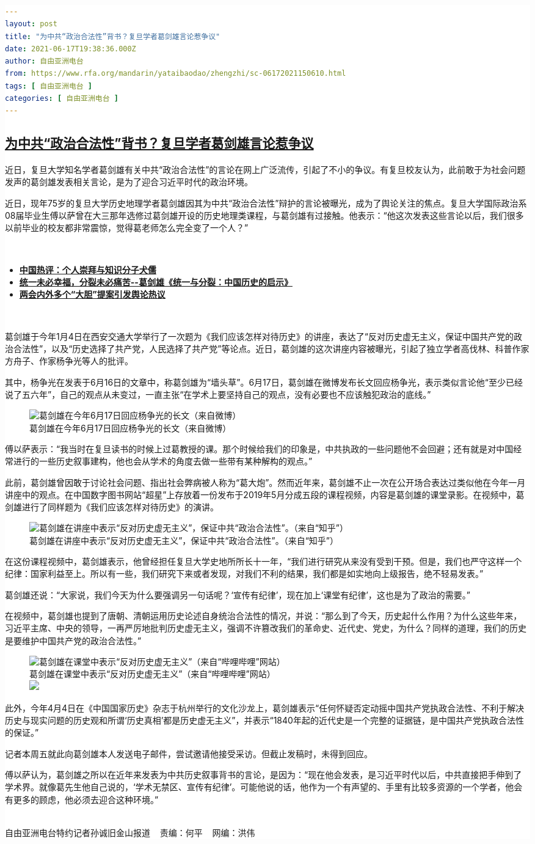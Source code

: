 ```yaml
---
layout: post
title: "为中共“政治合法性”背书？复旦学者葛剑雄言论惹争议"
date: 2021-06-17T19:38:36.000Z
author: 自由亚洲电台
from: https://www.rfa.org/mandarin/yataibaodao/zhengzhi/sc-06172021150610.html
tags: [ 自由亚洲电台 ]
categories: [ 自由亚洲电台 ]
---
```


[为中共“政治合法性”背书？复旦学者葛剑雄言论惹争议](https://www.rfa.org/mandarin/yataibaodao/zhengzhi/sc-06172021150610.html)
------

<div>
<p></p><p>近日，复旦大学知名学者葛剑雄有关中共<span>“</span><span>政治合法性</span><span>”</span><span>的言论在网上广泛流传，引起了不小的争议。有复旦校友认为，此前敢于为社会问题发声的葛剑雄发表相关言论，是为了迎合习近平时代的政治环境。</span></p><p>近日，现年<span>75</span><span>岁的复旦大学历史地理学者葛剑雄因其为中共</span><span>“</span><span>政治合法性</span><span>”</span><span>辩护的言论被曝光，成为了舆论关注的焦点。复旦大学国际政治系</span><span>08</span><span>届毕业生傅以萨曾在大三那年选修过葛剑雄开设的历史地理类课程，与葛剑雄有过接触。他表示：</span><span>“</span><span>他这次发表这些言论以后，我们很多以前毕业的校友都非常震惊，觉得葛老师怎么完全变了一个人？</span><span>”</span></p><p><br/></p><ul><li><a href="https://www.rfa.org/mandarin/duomeiti/tebiejiemu/hot-03042016122614.html"><strong>中国热评：个人崇拜与知识分子犬儒</strong></a></li><li><strong><a href="https://www.rfa.org/mandarin/pinglun/wenyitiandi-cite/yujie-05062013121932.html">统一未必幸福，分裂未必痛苦--葛剑雄《统一与分裂：中国历史的启示》</a></strong></li><li><strong><a href="https://www.rfa.org/mandarin/yataibaodao/zhengzhi/xl2-03102014102450.html">两会内外多个“大胆”提案引发舆论热议</a></strong></li></ul><p><br/></p><p><span>葛剑雄于今年</span><span>1</span><span>月</span><span>4</span><span>日在西安交通大学举行了一次题为《我们应该怎样对待历史》的讲座，表达了</span><span>“</span><span>反对历史虚无主义，保证中国共产党的政治合法性</span><span>”</span><span>，以及</span><span>“</span><span>历史选择了共产党，人民选择了共产党</span><span>”</span><span>等论点。近日，葛剑雄的这次讲座内容被曝光，引起了独立学者高伐林、科普作家方舟子、作家杨争光等人的批评。</span></p><p><span>其中，杨争光在发表于</span><span>6</span><span>月</span><span>16</span><span>日的文章中，称葛剑雄为</span><span>“</span><span>墙头草</span><span>”</span><span>。</span><span>6</span><span>月</span><span>17</span><span>日，葛剑雄在微博发布长文回应杨争光，表示类似言论他</span><span>“</span><span>至少已经说了五六年</span><span>”</span><span>，自己的观点从未变过，一直主张</span><span>“</span><span>在学术上要坚持自己的观点，没有必要也不应该触犯政治的底线。</span><span>”</span></p><p><span><figure class="image-richtext image-inline captioned" style="width:620px;"><img alt="葛剑雄在今年6月17日回应杨争光的长文（来自微博）" height="2002" src="https://www.rfa.org/mandarin/yataibaodao/zhengzhi/sc-06172021150610.html/m0617-sc4.jpg/@@images/5714da00-339d-4a6f-9333-b6bc4e83196c.jpeg" title="M0617-SC4.jpg" width="620"/><figcaption class="image-caption">葛剑雄在今年6月17日回应杨争光的长文（来自微博）</figcaption><small></small></figure></span></p><p><span>傅以萨表示：</span><span>“</span><span>我当时在复旦读书的时候上过葛教授的课。那个时候给我们的印象是，中共执政的一些问题他不会回避；还有就是对中国经常进行的一些历史叙事建构，他也会从学术的角度去做一些带有某种解构的观点。</span><span>”</span></p><p><span>此前，葛剑雄曾因敢于讨论社会问题、指出社会弊病被人称为</span><span>“</span><span>葛大炮</span><span>”</span><span>。然而近年来，葛剑雄不止一次在公开场合表达过类似他在今年一</span><span></span><span>月讲座中的观点。在中国数字图书网站</span><span>“</span><span>超星</span><span>”</span><span>上存放着一份发布于</span><span>2019</span><span>年</span><span>5</span><span>月分成五段的课程视频，内容是葛剑雄的课堂录影。在视频中，葛剑雄进行了同样题为《我们应该怎样对待历史》的演讲。</span></p><p><span><figure class="image-richtext image-inline captioned" style="width:620px;"><img alt="葛剑雄在讲座中表示“反对历史虚无主义”，保证中共“政治合法性”。（来自“知乎”）" height="348" src="https://www.rfa.org/mandarin/yataibaodao/zhengzhi/sc-06172021150610.html/m0617-sc1.jpg/@@images/45e94006-94d6-4463-920e-6cde0f1689e2.jpeg" title="M0617-SC1.jpg" width="620"/><figcaption class="image-caption">葛剑雄在讲座中表示“反对历史虚无主义”，保证中共“政治合法性”。（来自“知乎”）</figcaption><small></small></figure></span></p><p><span>在这份课程视频中，葛剑雄表示，他曾经担任复旦大学史地所所长十一</span><span></span><span>年，</span><span>“</span><span>我们进行研究从来没有受到干预。但是，我们也严守这样一个纪律：国家利益至上。所以有一些，我们研究下来或者发现，对我们不利的结果，我们都是如实地向上级报告，绝不轻易发表。</span><span>”</span></p><p><span>葛剑雄还说：</span><span>“</span><span>大家说，我们今天为什么要强调另一句话呢？</span><span>‘</span><span>宣传有纪律</span><span>’</span><span>，现在加上</span><span>‘</span><span>课堂有纪律</span><span>’</span><span>，这也是为了政治的需要。</span><span>”</span></p><p><span>在视频中，葛剑雄也提到了唐朝、清朝运用历史论述自身统治合法性的情况，并说：</span><span>“</span><span>那么到了今天，历史起什么作用？为什么这些年来，习近平主席、中央的领导，一再严厉地批判历史虚无主义，强调不许篡改我们的革命史、近代史、党史，为什么？同样的道理，我们的历史是要维护中国共产党的政治合法性。</span><span>”</span></p><p><span><figure class="image-richtext image-inline captioned" style="width:806px;"><img alt="葛剑雄在课堂中表示“反对历史虚无主义”（来自“哔哩哔哩”网站）" height="460" src="https://www.rfa.org/mandarin/yataibaodao/zhengzhi/sc-06172021150610.html/m0617-sc2.jpg/@@images/d2f5407d-caa3-4722-be9c-2b132e0c8b88.jpeg" title="M0617-SC2.JPG" width="806"/><figcaption class="image-caption">葛剑雄在课堂中表示“反对历史虚无主义”（来自“哔哩哔哩”网站）</figcaption><small></small><div id="zoomattribute"><a data-caption="葛剑雄在课堂中表示“反对历史虚无主义”（来自“哔哩哔哩”网站）" data-fancybox="" href="https://www.rfa.org/mandarin/yataibaodao/zhengzhi/sc-06172021150610.html/m0617-sc2.jpg" id="single_image" title="葛剑雄在课堂中表示“反对历史虚无主义”（来自“哔哩哔哩”网站）"><img src="/++plone++rfa-resources/img/icon-zoom.png"/></a></div></figure></span></p><p><span>此外，今年</span><span>4</span><span>月</span><span>4</span><span>日在《中国国家历史》杂志于杭州举行的文化沙龙上，葛剑雄表示</span><span>“</span><span>任何怀疑否定动摇中国共产党执政合法性、不利于解决历史与现实问题的历史观和所谓</span><span>‘</span><span>历史真相</span><span>’</span><span>都是历史虚无主义</span><span>”</span><span>，并表示</span><span>“1840</span><span>年起的近代史是一个完整的证据链，是中国共产党执政合法性的保证。</span><span>”</span></p><p><span>记者本周五就此向葛剑雄本人发送电子邮件，尝试邀请他接受采访。但截止发稿时，未得到回应。</span></p><p><span>傅以萨认为，葛剑雄之所以在近年来发表为中共历史叙事背书的言论，是因为：</span><span>“</span><span>现在他会发表，是习近平时代以后，中共直接把手伸到了学术界。就像葛先生他自己说的，</span><span>‘</span><span>学术无禁区、宣传有纪律</span><span>’</span><span>。可能他说的话，他作为一个有声望的、手里有比较多资源的一个学者，他会有更多的顾虑，他必须去迎合这种环境。</span><span>”</span></p><p><br/>自由亚洲电台特约记者孙诚旧金山报道    责编：何平    网编：洪伟</p>
</div>
